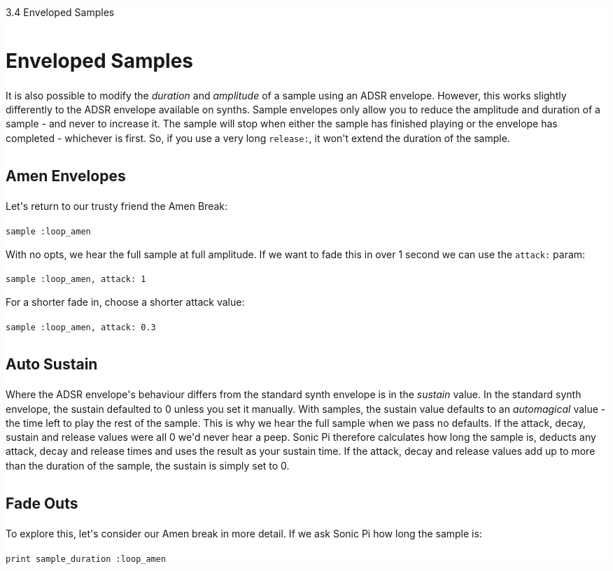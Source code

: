 3.4 Enveloped Samples

# Enveloped Samples

It is also possible to modify the *duration* and *amplitude* of a sample
using an ADSR envelope. However, this works slightly differently to the
ADSR envelope available on synths. Sample envelopes only allow you to
reduce the amplitude and duration of a sample - and never to increase
it. The sample will stop when either the sample has finished playing or
the envelope has completed - whichever is first. So, if you use a very
long `release:`, it won't extend the duration of the sample.

## Amen Envelopes

Let's return to our trusty friend the Amen Break:

```
sample :loop_amen
```

With no opts, we hear the full sample at full amplitude. If we
want to fade this in over 1 second we can use the `attack:` param:

```
sample :loop_amen, attack: 1
```

For a shorter fade in, choose a shorter attack value:

```
sample :loop_amen, attack: 0.3
```

## Auto Sustain

Where the ADSR envelope's behaviour differs from the standard synth
envelope is in the *sustain* value. In the standard synth envelope, the
sustain defaulted to 0 unless you set it manually. With samples, the
sustain value defaults to an *automagical* value - the time left to play
the rest of the sample. This is why we hear the full sample when we pass
no defaults. If the attack, decay, sustain and release values were all 0
we'd never hear a peep. Sonic Pi therefore calculates how long the
sample is, deducts any attack, decay and release times and uses the
result as your sustain time. If the attack, decay and release values add
up to more than the duration of the sample, the sustain is simply set to
0.

## Fade Outs

To explore this, let's consider our Amen break in more detail. If we ask
Sonic Pi how long the sample is:

```
print sample_duration :loop_amen
```

